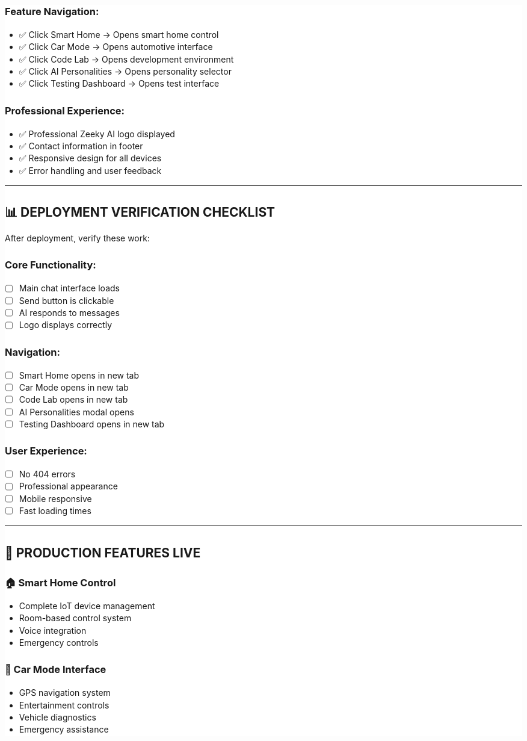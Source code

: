 ### **Feature Navigation:**
- ✅ Click Smart Home → Opens smart home control
- ✅ Click Car Mode → Opens automotive interface
- ✅ Click Code Lab → Opens development environment
- ✅ Click AI Personalities → Opens personality selector
- ✅ Click Testing Dashboard → Opens test interface

### **Professional Experience:**
- ✅ Professional Zeeky AI logo displayed
- ✅ Contact information in footer
- ✅ Responsive design for all devices
- ✅ Error handling and user feedback

---

## 📊 **DEPLOYMENT VERIFICATION CHECKLIST**

After deployment, verify these work:

### **Core Functionality:**
- [ ] Main chat interface loads
- [ ] Send button is clickable
- [ ] AI responds to messages
- [ ] Logo displays correctly

### **Navigation:**
- [ ] Smart Home opens in new tab
- [ ] Car Mode opens in new tab
- [ ] Code Lab opens in new tab
- [ ] AI Personalities modal opens
- [ ] Testing Dashboard opens in new tab

### **User Experience:**
- [ ] No 404 errors
- [ ] Professional appearance
- [ ] Mobile responsive
- [ ] Fast loading times

---

## 🌟 **PRODUCTION FEATURES LIVE**

### **🏠 Smart Home Control**
- Complete IoT device management
- Room-based control system
- Voice integration
- Emergency controls

### **🚗 Car Mode Interface**
- GPS navigation system
- Entertainment controls
- Vehicle diagnostics
- Emergency assistance
